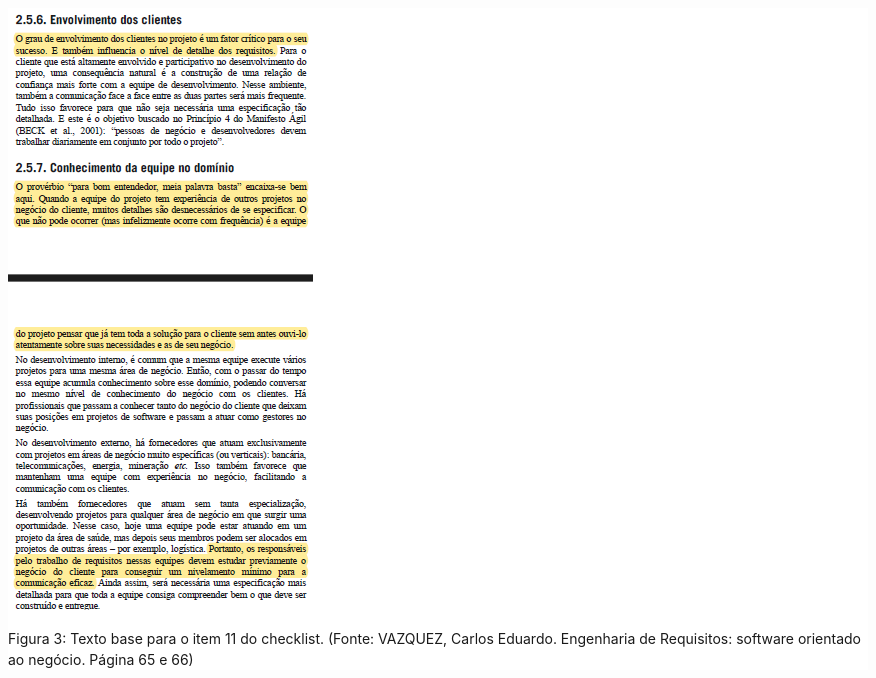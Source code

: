 <img src="../../../images/geral.png">
<p> Figura 3: Texto base para o item 11 do checklist. (Fonte: VAZQUEZ, Carlos Eduardo. Engenharia de Requisitos: software orientado ao negócio. Página 65 e 66) </p>
</div>

</center>